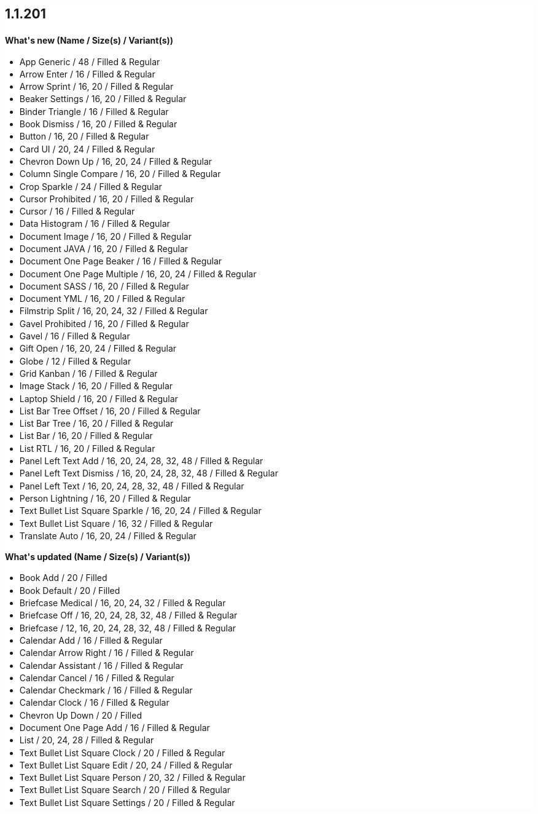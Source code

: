 ## 1.1.201

**What's new (Name / Size(s) / Variant(s))**
- App Generic / 48 / Filled & Regular
- Arrow Enter / 16 / Filled & Regular
- Arrow Sprint / 16, 20 / Filled & Regular
- Beaker Settings / 16, 20 / Filled & Regular
- Binder Triangle / 16 / Filled & Regular
- Book Dismiss / 16, 20 / Filled & Regular
- Button / 16, 20 / Filled & Regular
- Card UI / 20, 24 / Filled & Regular
- Chevron Down Up / 16, 20, 24 / Filled & Regular
- Column Single Compare / 16, 20 / Filled & Regular
- Crop Sparkle / 24 / Filled & Regular
- Cursor Prohibited / 16, 20 / Filled & Regular
- Cursor / 16 / Filled & Regular
- Data Histogram / 16 / Filled & Regular
- Document Image / 16, 20 / Filled & Regular
- Document JAVA / 16, 20 / Filled & Regular
- Document One Page Beaker / 16 / Filled & Regular
- Document One Page Multiple / 16, 20, 24 / Filled & Regular
- Document SASS / 16, 20 / Filled & Regular
- Document YML / 16, 20 / Filled & Regular
- Filmstrip Split / 16, 20, 24, 32 / Filled & Regular
- Gavel Prohibited / 16, 20 / Filled & Regular
- Gavel / 16 / Filled & Regular
- Gift Open / 16, 20, 24 / Filled & Regular
- Globe / 12 / Filled & Regular
- Grid Kanban / 16 / Filled & Regular
- Image Stack / 16, 20 / Filled & Regular
- Laptop Shield / 16, 20 / Filled & Regular
- List Bar Tree Offset / 16, 20 / Filled & Regular
- List Bar Tree / 16, 20 / Filled & Regular
- List Bar / 16, 20 / Filled & Regular
- List RTL / 16, 20 / Filled & Regular
- Panel Left Text Add / 16, 20, 24, 28, 32, 48 / Filled & Regular
- Panel Left Text Dismiss / 16, 20, 24, 28, 32, 48 / Filled & Regular
- Panel Left Text / 16, 20, 24, 28, 32, 48 / Filled & Regular
- Person Lightning / 16, 20 / Filled & Regular
- Text Bullet List Square Sparkle / 16, 20, 24 / Filled & Regular
- Text Bullet List Square / 16, 32 / Filled & Regular
- Translate Auto / 16, 20, 24 / Filled & Regular

**What's updated (Name / Size(s) / Variant(s))**
- Book Add / 20 / Filled
- Book Default / 20 / Filled
- Briefcase Medical / 16, 20, 24, 32 / Filled & Regular
- Briefcase Off / 16, 20, 24, 28, 32, 48 / Filled & Regular
- Briefcase / 12, 16, 20, 24, 28, 32, 48 / Filled & Regular
- Calendar Add / 16 / Filled & Regular
- Calendar Arrow Right / 16 / Filled & Regular
- Calendar Assistant / 16 / Filled & Regular
- Calendar Cancel / 16 / Filled & Regular
- Calendar Checkmark / 16 / Filled & Regular
- Calendar Clock / 16 / Filled & Regular
- Chevron Up Down / 20 / Filled
- Document One Page Add / 16 / Filled & Regular
- List / 20, 24, 28 / Filled & Regular
- Text Bullet List Square Clock / 20 / Filled & Regular
- Text Bullet List Square Edit / 20, 24 / Filled & Regular
- Text Bullet List Square Person / 20, 32 / Filled & Regular
- Text Bullet List Square Search / 20 / Filled & Regular
- Text Bullet List Square Settings / 20 / Filled & Regular